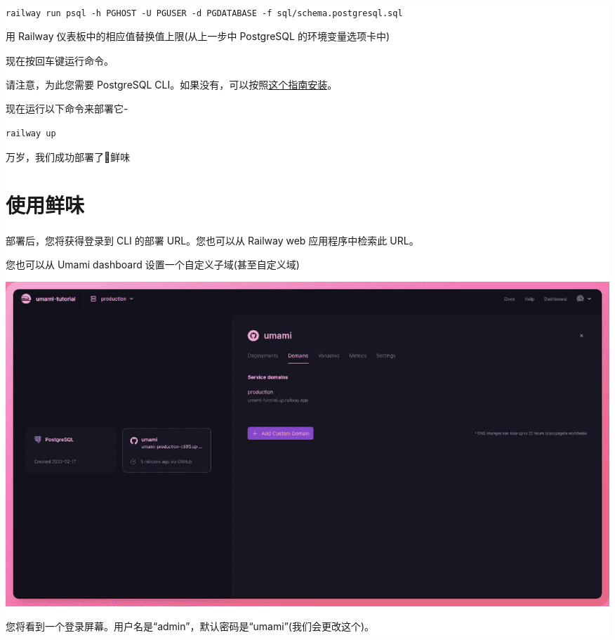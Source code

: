 ```
railway run psql -h PGHOST -U PGUSER -d PGDATABASE -f sql/schema.postgresql.sql
```

用 Railway 仪表板中的相应值替换值上限(从上一步中 PostgreSQL 的环境变量选项卡中)

现在按回车键运行命令。

请注意，为此您需要 PostgreSQL CLI。如果没有，可以按照[这个指南安装](https://www.timescale.com/blog/how-to-install-psql-on-mac-ubuntu-debian-windows/)。

现在运行以下命令来部署它-

```
railway up
```

万岁，我们成功部署了🥳鲜味

# 使用鲜味

部署后，您将获得登录到 CLI 的部署 URL。您也可以从 Railway web 应用程序中检索此 URL。

您也可以从 Umami dashboard 设置一个自定义子域(甚至自定义域)

![](img/4db824bf0b0f29dcdbc148d4f1465e21.png)

您将看到一个登录屏幕。用户名是“admin”，默认密码是“umami”(我们会更改这个)。
